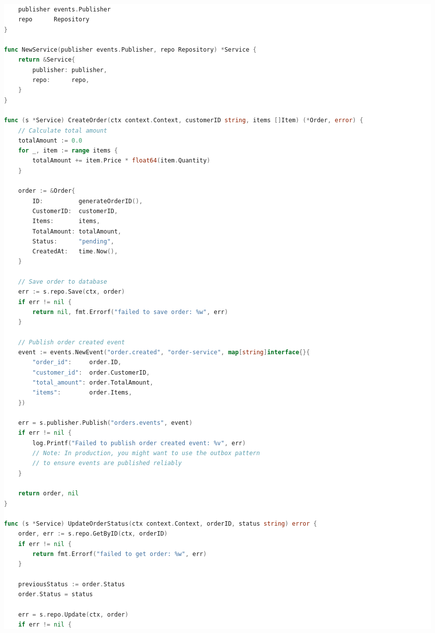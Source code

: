 ```go
    publisher events.Publisher
    repo      Repository
}

func NewService(publisher events.Publisher, repo Repository) *Service {
    return &Service{
        publisher: publisher,
        repo:      repo,
    }
}

func (s *Service) CreateOrder(ctx context.Context, customerID string, items []Item) (*Order, error) {
    // Calculate total amount
    totalAmount := 0.0
    for _, item := range items {
        totalAmount += item.Price * float64(item.Quantity)
    }

    order := &Order{
        ID:          generateOrderID(),
        CustomerID:  customerID,
        Items:       items,
        TotalAmount: totalAmount,
        Status:      "pending",
        CreatedAt:   time.Now(),
    }

    // Save order to database
    err := s.repo.Save(ctx, order)
    if err != nil {
        return nil, fmt.Errorf("failed to save order: %w", err)
    }

    // Publish order created event
    event := events.NewEvent("order.created", "order-service", map[string]interface{}{
        "order_id":     order.ID,
        "customer_id":  order.CustomerID,
        "total_amount": order.TotalAmount,
        "items":        order.Items,
    })

    err = s.publisher.Publish("orders.events", event)
    if err != nil {
        log.Printf("Failed to publish order created event: %v", err)
        // Note: In production, you might want to use the outbox pattern
        // to ensure events are published reliably
    }

    return order, nil
}

func (s *Service) UpdateOrderStatus(ctx context.Context, orderID, status string) error {
    order, err := s.repo.GetByID(ctx, orderID)
    if err != nil {
        return fmt.Errorf("failed to get order: %w", err)
    }

    previousStatus := order.Status
    order.Status = status

    err = s.repo.Update(ctx, order)
    if err != nil {
```